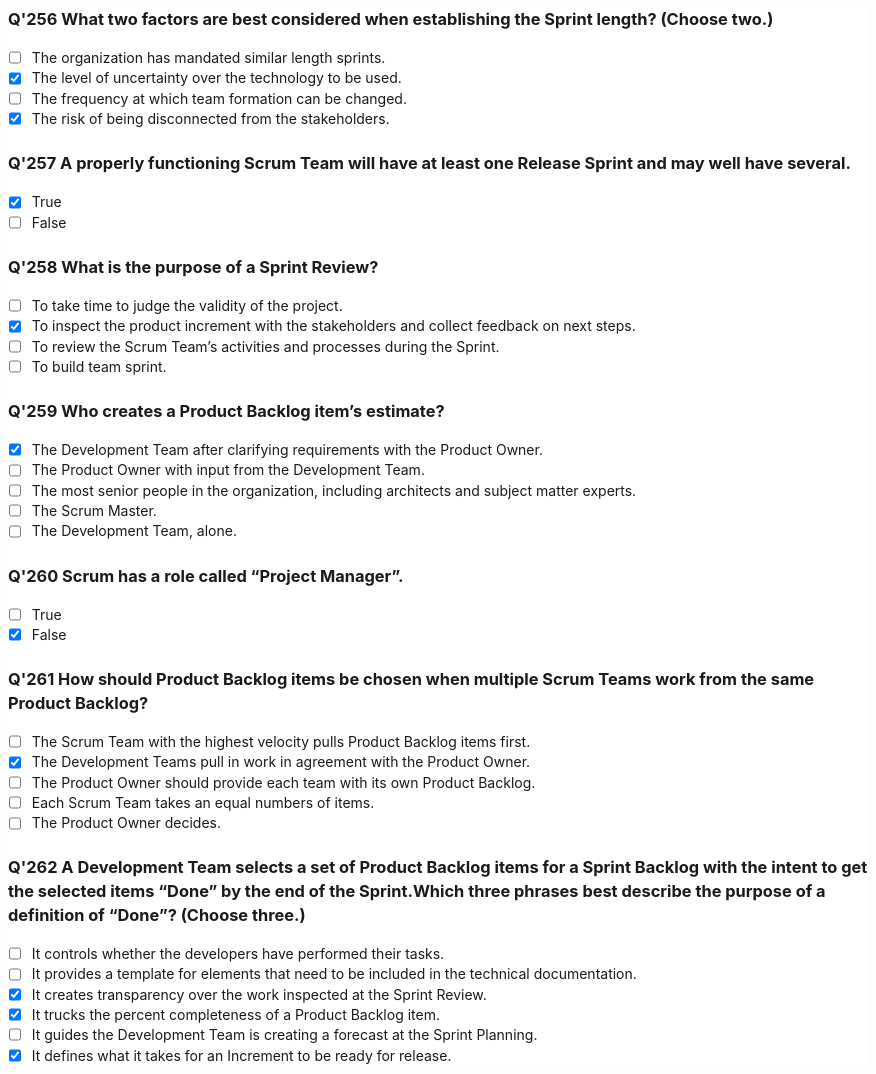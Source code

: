 ### Q'256 What two factors are best considered when establishing the Sprint length? (Choose two.)
- [ ] The organization has mandated similar length sprints.
- [x] The level of uncertainty over the technology to be used.
- [ ] The frequency at which team formation can be changed.
- [x] The risk of being disconnected from the stakeholders.

### Q'257 A properly functioning Scrum Team will have at least one Release Sprint and may well have several.
- [x] True
- [ ] False

### Q'258 What is the purpose of a Sprint Review?
- [ ] To take time to judge the validity of the project.
- [x] To inspect the product increment with the stakeholders and collect feedback on next steps.
- [ ] To review the Scrum Team’s activities and processes during the Sprint.
- [ ] To build team sprint.

### Q'259 Who creates a Product Backlog item’s estimate?
- [x] The Development Team after clarifying requirements with the Product Owner.
- [ ] The Product Owner with input from the Development Team.
- [ ] The most senior people in the organization, including architects and subject matter experts.
- [ ] The Scrum Master.
- [ ] The Development Team, alone.

### Q'260 Scrum has a role called “Project Manager”.
- [ ] True
- [x] False

### Q'261 How should Product Backlog items be chosen when multiple Scrum Teams work from the same Product Backlog?
- [ ] The Scrum Team with the highest velocity pulls Product Backlog items first.
- [x] The Development Teams pull in work in agreement with the Product Owner.
- [ ] The Product Owner should provide each team with its own Product Backlog.
- [ ] Each Scrum Team takes an equal numbers of items.
- [ ] The Product Owner decides.

### Q'262 A Development Team selects a set of Product Backlog items for a Sprint Backlog with the intent to get the selected items “Done” by the end of the Sprint.Which three phrases best describe the purpose of a definition of “Done”? (Choose three.)
- [ ] It controls whether the developers have performed their tasks.
- [ ] It provides a template for elements that need to be included in the technical documentation.
- [x] It creates transparency over the work inspected at the Sprint Review.
- [x] It trucks the percent completeness of a Product Backlog item.
- [ ] It guides the Development Team is creating a forecast at the Sprint Planning.
- [x] It defines what it takes for an Increment to be ready for release.

